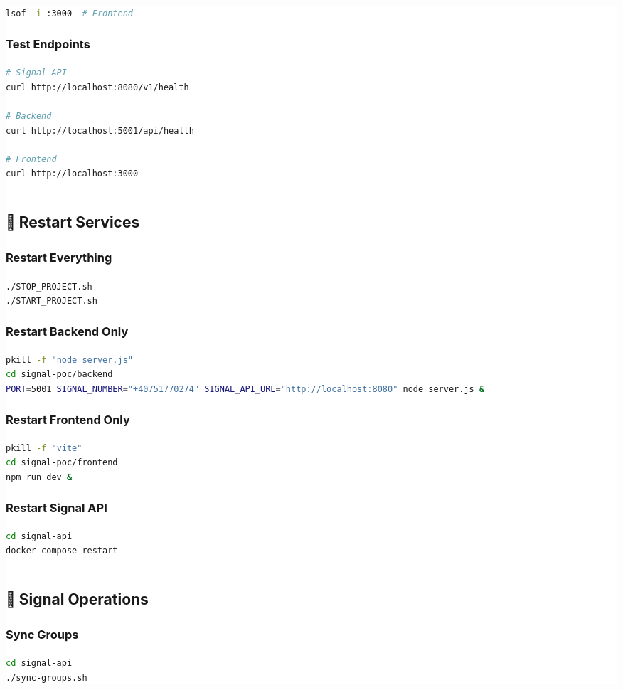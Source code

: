 ```bash
lsof -i :3000  # Frontend
```

### Test Endpoints
```bash
# Signal API
curl http://localhost:8080/v1/health

# Backend
curl http://localhost:5001/api/health

# Frontend
curl http://localhost:3000
```

---

## 🔄 **Restart Services**

### Restart Everything
```bash
./STOP_PROJECT.sh
./START_PROJECT.sh
```

### Restart Backend Only
```bash
pkill -f "node server.js"
cd signal-poc/backend
PORT=5001 SIGNAL_NUMBER="+40751770274" SIGNAL_API_URL="http://localhost:8080" node server.js &
```

### Restart Frontend Only
```bash
pkill -f "vite"
cd signal-poc/frontend
npm run dev &
```

### Restart Signal API
```bash
cd signal-api
docker-compose restart
```

---

## 📱 **Signal Operations**

### Sync Groups
```bash
cd signal-api
./sync-groups.sh
```
